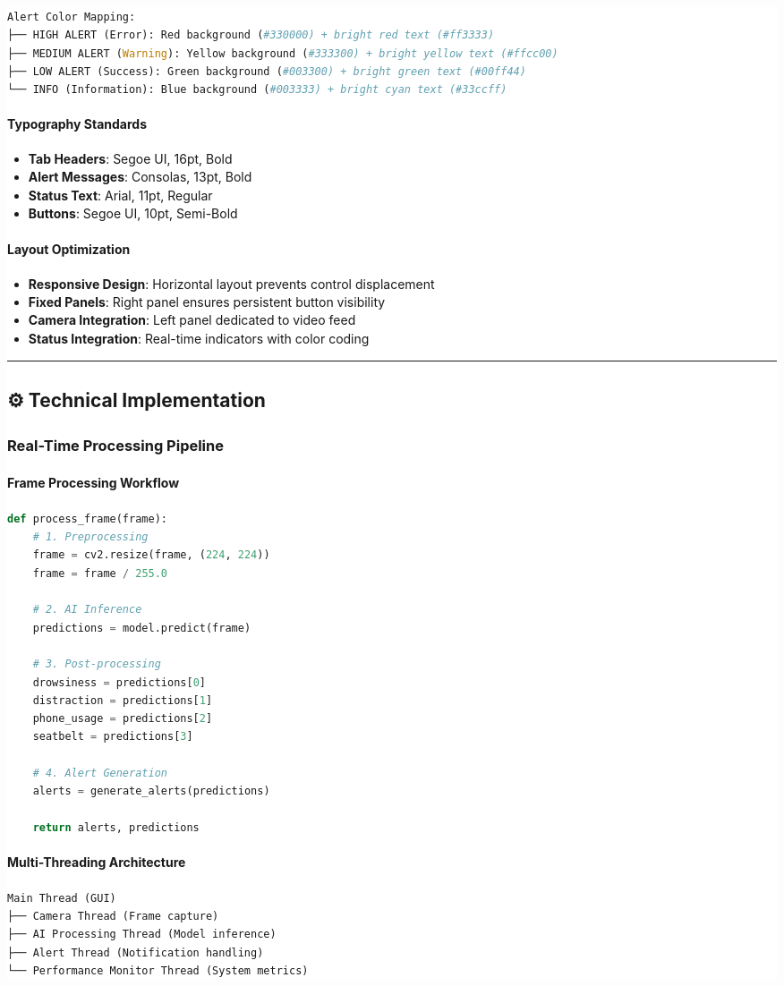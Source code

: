 ```python
Alert Color Mapping:
├── HIGH ALERT (Error): Red background (#330000) + bright red text (#ff3333)
├── MEDIUM ALERT (Warning): Yellow background (#333300) + bright yellow text (#ffcc00)
├── LOW ALERT (Success): Green background (#003300) + bright green text (#00ff44)
└── INFO (Information): Blue background (#003333) + bright cyan text (#33ccff)
```

#### Typography Standards
- **Tab Headers**: Segoe UI, 16pt, Bold
- **Alert Messages**: Consolas, 13pt, Bold
- **Status Text**: Arial, 11pt, Regular
- **Buttons**: Segoe UI, 10pt, Semi-Bold

#### Layout Optimization
- **Responsive Design**: Horizontal layout prevents control displacement
- **Fixed Panels**: Right panel ensures persistent button visibility
- **Camera Integration**: Left panel dedicated to video feed
- **Status Integration**: Real-time indicators with color coding

---

## ⚙️ Technical Implementation

### Real-Time Processing Pipeline

#### Frame Processing Workflow
```python
def process_frame(frame):
    # 1. Preprocessing
    frame = cv2.resize(frame, (224, 224))
    frame = frame / 255.0
    
    # 2. AI Inference
    predictions = model.predict(frame)
    
    # 3. Post-processing
    drowsiness = predictions[0]
    distraction = predictions[1]
    phone_usage = predictions[2]
    seatbelt = predictions[3]
    
    # 4. Alert Generation
    alerts = generate_alerts(predictions)
    
    return alerts, predictions
```

#### Multi-Threading Architecture
```
Main Thread (GUI)
├── Camera Thread (Frame capture)
├── AI Processing Thread (Model inference)
├── Alert Thread (Notification handling)
└── Performance Monitor Thread (System metrics)
```
